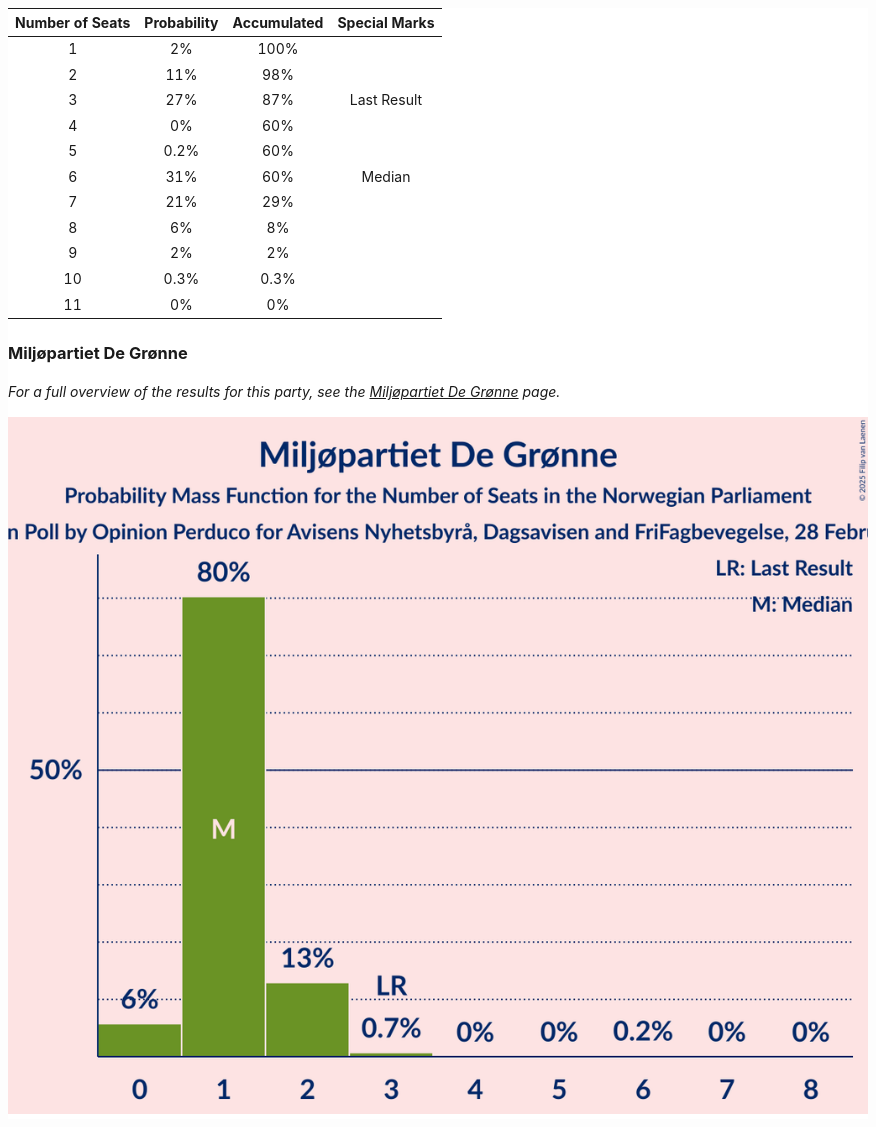 
| Number of Seats | Probability | Accumulated | Special Marks |
|:---------------:|:-----------:|:-----------:|:-------------:|
| 1 | 2% | 100% |  |
| 2 | 11% | 98% |  |
| 3 | 27% | 87% | Last Result |
| 4 | 0% | 60% |  |
| 5 | 0.2% | 60% |  |
| 6 | 31% | 60% | Median |
| 7 | 21% | 29% |  |
| 8 | 6% | 8% |  |
| 9 | 2% | 2% |  |
| 10 | 0.3% | 0.3% |  |
| 11 | 0% | 0% |  |

### Miljøpartiet De Grønne

*For a full overview of the results for this party, see the [Miljøpartiet De Grønne](party-miljøpartietdegrønne.html) page.*

![Graph with seats probability mass function not yet produced](2023-03-06-OpinionPerduco-seats-pmf-miljøpartietdegrønne.png "Seats Probability Mass Function")
